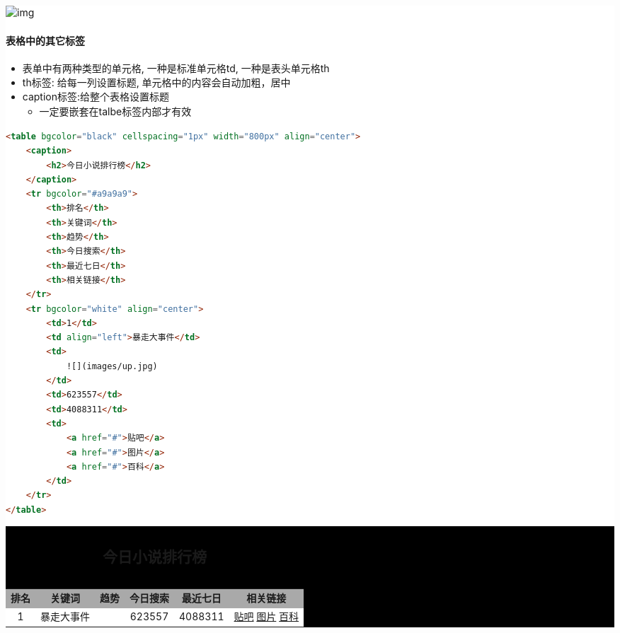 ![img](https://upload-images.jianshu.io/upload_images/647982-9bfa4696ea3a6d26.jpg?imageMogr2/auto-orient/strip|imageView2/2/w/1200/format/webp)

#### 表格中的其它标签

- 表单中有两种类型的单元格, 一种是标准单元格td, 一种是表头单元格th
- th标签: 给每一列设置标题, 单元格中的内容会自动加粗，居中
- caption标签:给整个表格设置标题
  - 一定要嵌套在talbe标签内部才有效

```html
<table bgcolor="black" cellspacing="1px" width="800px" align="center">
    <caption>
        <h2>今日小说排行榜</h2>
    </caption>
    <tr bgcolor="#a9a9a9">
        <th>排名</th>
        <th>关键词</th>
        <th>趋势</th>
        <th>今日搜索</th>
        <th>最近七日</th>
        <th>相关链接</th>
    </tr>
    <tr bgcolor="white" align="center">
        <td>1</td>
        <td align="left">暴走大事件</td>
        <td>
            ![](images/up.jpg)
        </td>
        <td>623557</td>
        <td>4088311</td>
        <td>
            <a href="#">贴吧</a>
            <a href="#">图片</a>
            <a href="#">百科</a>
        </td>
    </tr>
</table>
```

<table bgcolor="black" cellspacing="1px" width="800px" align="center">
    <caption>
        <h2>今日小说排行榜</h2>
    </caption>
    <tr bgcolor="#a9a9a9">
        <th>排名</th>
        <th>关键词</th>
        <th>趋势</th>
        <th>今日搜索</th>
        <th>最近七日</th>
        <th>相关链接</th>
    </tr>
    <tr bgcolor="white" align="center">
        <td>1</td>
        <td align="left">暴走大事件</td>
        <td>
        </td>
        <td>623557</td>
        <td>4088311</td>
        <td>
            <a href="#">贴吧</a>
            <a href="#">图片</a>
            <a href="#">百科</a>
        </td>
    </tr>
</table>